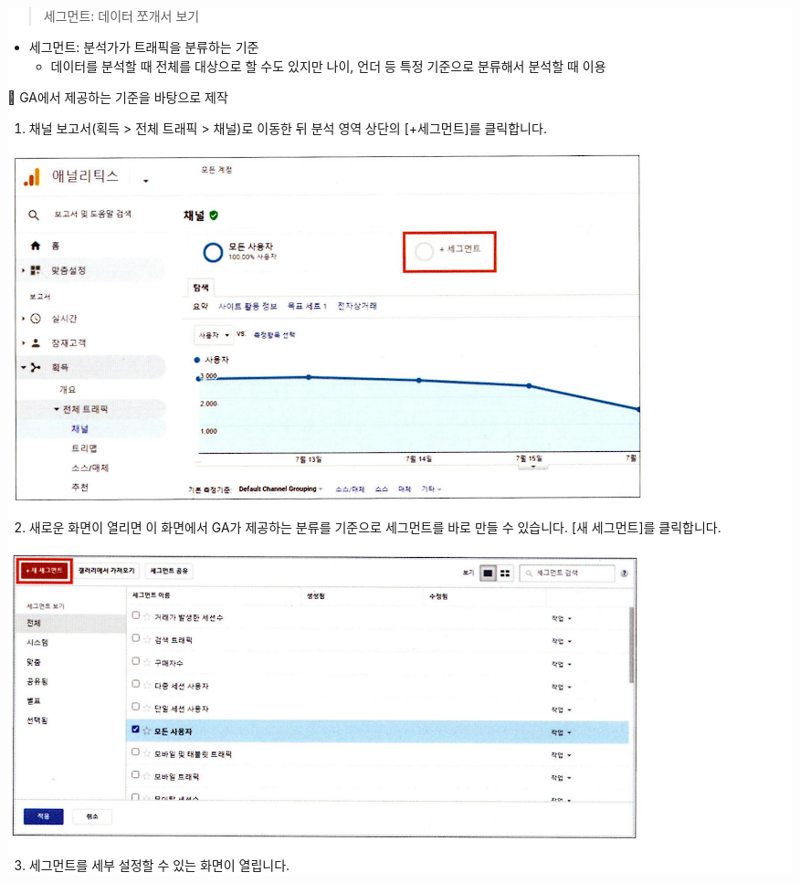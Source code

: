 > 세그먼트: 데이터 쪼개서 보기

- 세그먼트: 분석가가 트래픽을 분류하는 기준
    - 데이터를 분석할 때 전체를 대상으로 할 수도 있지만 나이, 언더 등 특정 기준으로 분류해서 분석할 때 이용

🔖 GA에서 제공하는 기준을 바탕으로 제작
1. 채널 보고서(획득 > 전체 트래픽 > 채널)로 이동한 뒤 분석 영역 상단의 [+세그먼트]를 클릭합니다.

![alt text](/assets/img_20240820/image-44.png)

2. 새로운 화면이 열리면 이 화면에서 GA가 제공하는 분류를 기준으로 세그먼트를 바로 만들 수 있습니다. [새 세그먼트]를 클릭합니다.

![alt text](/assets/img_20240820/image-45.png)

3. 세그먼트를 세부 설정할 수 있는 화면이 열립니다.
